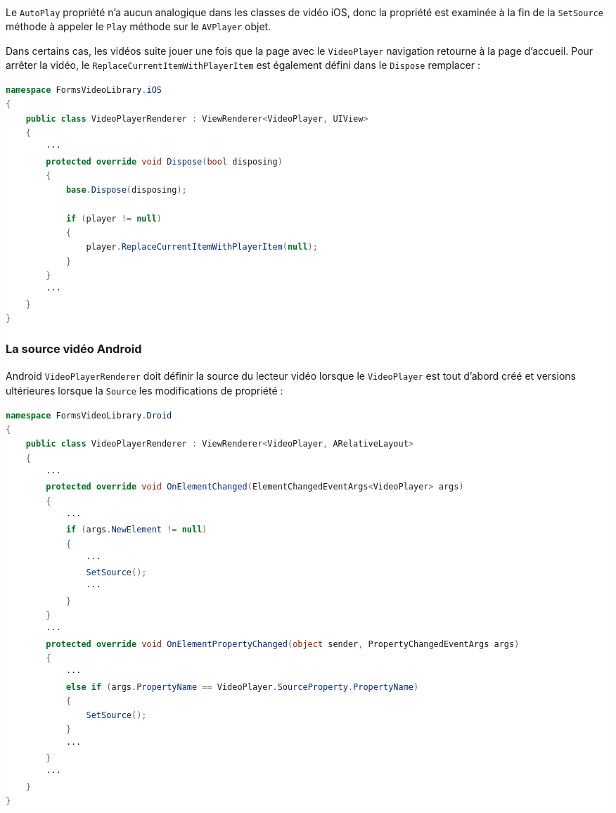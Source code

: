 Le `AutoPlay` propriété n’a aucun analogique dans les classes de vidéo iOS, donc la propriété est examinée à la fin de la `SetSource` méthode à appeler le `Play` méthode sur le `AVPlayer` objet.

Dans certains cas, les vidéos suite jouer une fois que la page avec le `VideoPlayer` navigation retourne à la page d’accueil. Pour arrêter la vidéo, le `ReplaceCurrentItemWithPlayerItem` est également défini dans le `Dispose` remplacer :

```csharp
namespace FormsVideoLibrary.iOS
{
    public class VideoPlayerRenderer : ViewRenderer<VideoPlayer, UIView>
    {
        ···
        protected override void Dispose(bool disposing)
        {
            base.Dispose(disposing);

            if (player != null)
            {
                player.ReplaceCurrentItemWithPlayerItem(null);
            }
        }
        ···
    }
}
```

### <a name="the-android-video-source"></a>La source vidéo Android

Android `VideoPlayerRenderer` doit définir la source du lecteur vidéo lorsque le `VideoPlayer` est tout d’abord créé et versions ultérieures lorsque la `Source` les modifications de propriété :

```csharp
namespace FormsVideoLibrary.Droid
{
    public class VideoPlayerRenderer : ViewRenderer<VideoPlayer, ARelativeLayout>
    {
        ···
        protected override void OnElementChanged(ElementChangedEventArgs<VideoPlayer> args)
        {
            ···
            if (args.NewElement != null)
            {
                ···
                SetSource();
                ···
            }
        }
        ···
        protected override void OnElementPropertyChanged(object sender, PropertyChangedEventArgs args)
        {
            ···
            else if (args.PropertyName == VideoPlayer.SourceProperty.PropertyName)
            {
                SetSource();
            }
            ···
        }
        ···
    }
}
```
